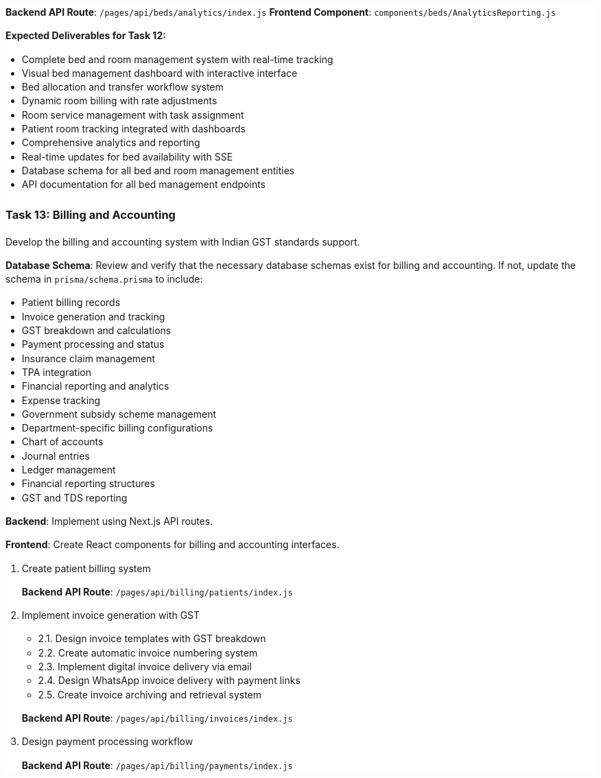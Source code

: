    **Backend API Route**: `/pages/api/beds/analytics/index.js`
   **Frontend Component**: `components/beds/AnalyticsReporting.js`

**Expected Deliverables for Task 12:**
- Complete bed and room management system with real-time tracking
- Visual bed management dashboard with interactive interface
- Bed allocation and transfer workflow system
- Dynamic room billing with rate adjustments
- Room service management with task assignment
- Patient room tracking integrated with dashboards
- Comprehensive analytics and reporting
- Real-time updates for bed availability with SSE
- Database schema for all bed and room management entities
- API documentation for all bed management endpoints
### Task 13: Billing and Accounting
Develop the billing and accounting system with Indian GST standards support.

**Database Schema**: Review and verify that the necessary database schemas exist for billing and accounting. If not, update the schema in `prisma/schema.prisma` to include:
- Patient billing records
- Invoice generation and tracking
- GST breakdown and calculations
- Payment processing and status
- Insurance claim management
- TPA integration
- Financial reporting and analytics
- Expense tracking
- Government subsidy scheme management
- Department-specific billing configurations
- Chart of accounts
- Journal entries
- Ledger management
- Financial reporting structures
- GST and TDS reporting

**Backend**: Implement using Next.js API routes.

**Frontend**: Create React components for billing and accounting interfaces.

1. Create patient billing system

   **Backend API Route**: `/pages/api/billing/patients/index.js`

2. Implement invoice generation with GST
   * 2.1. Design invoice templates with GST breakdown
   * 2.2. Create automatic invoice numbering system
   * 2.3. Implement digital invoice delivery via email
   * 2.4. Design WhatsApp invoice delivery with payment links
   * 2.5. Create invoice archiving and retrieval system

   **Backend API Route**: `/pages/api/billing/invoices/index.js`

3. Design payment processing workflow

   **Backend API Route**: `/pages/api/billing/payments/index.js`
